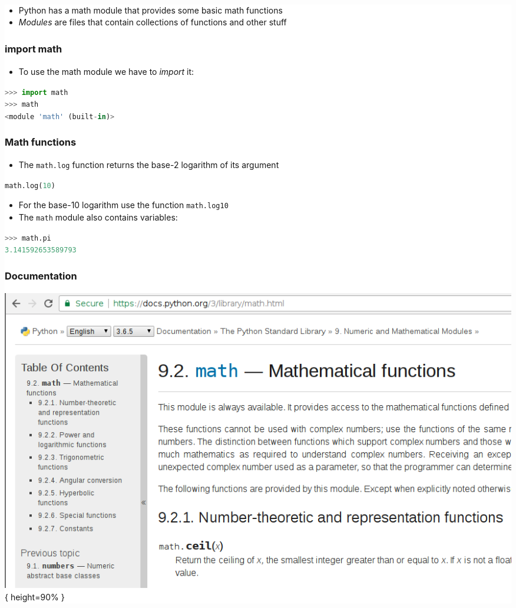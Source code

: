 * Python has a math module that provides some basic math functions
* *Modules* are files that contain collections of functions and other stuff

### import math
* To use the math module we have to *import* it:
```python
>>> import math
>>> math
<module 'math' (built-in)>
```

### Math functions
* The `math.log` function returns the base-2 logarithm of its argument
```python
math.log(10)
```

* For the base-10 logarithm use the function `math.log10`
* The `math` module also contains variables:
```python
>>> math.pi
3.141592653589793
```

### Documentation
![[Math module documentation](https://docs.python.org/3/library/math.html)](math-module.png){ height=90% }

